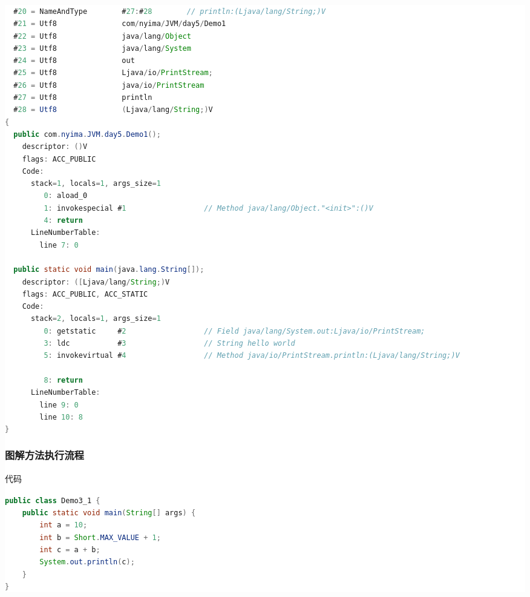 ```java
  #20 = NameAndType        #27:#28        // println:(Ljava/lang/String;)V
  #21 = Utf8               com/nyima/JVM/day5/Demo1
  #22 = Utf8               java/lang/Object
  #23 = Utf8               java/lang/System
  #24 = Utf8               out
  #25 = Utf8               Ljava/io/PrintStream;
  #26 = Utf8               java/io/PrintStream
  #27 = Utf8               println
  #28 = Utf8               (Ljava/lang/String;)V
{
  public com.nyima.JVM.day5.Demo1();
    descriptor: ()V
    flags: ACC_PUBLIC
    Code:
      stack=1, locals=1, args_size=1
         0: aload_0
         1: invokespecial #1                  // Method java/lang/Object."<init>":()V
         4: return
      LineNumberTable:
        line 7: 0

  public static void main(java.lang.String[]);
    descriptor: ([Ljava/lang/String;)V
    flags: ACC_PUBLIC, ACC_STATIC
    Code:
      stack=2, locals=1, args_size=1
         0: getstatic     #2                  // Field java/lang/System.out:Ljava/io/PrintStream;
         3: ldc           #3                  // String hello world
         5: invokevirtual #4                  // Method java/io/PrintStream.println:(Ljava/lang/String;)V

         8: return
      LineNumberTable:
        line 9: 0
        line 10: 8
}
```

### 图解方法执行流程

代码

```java
public class Demo3_1 {    
	public static void main(String[] args) {        
		int a = 10;        
		int b = Short.MAX_VALUE + 1;        
		int c = a + b;        
		System.out.println(c);   
    } 
}
```
